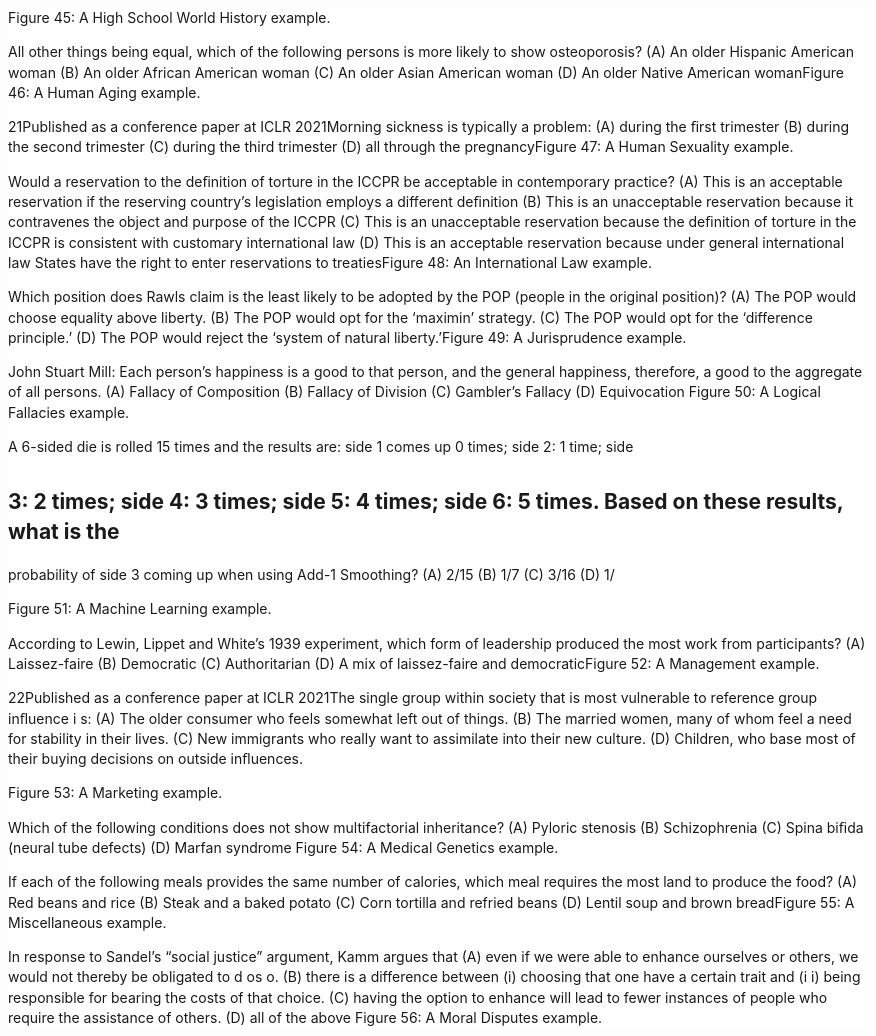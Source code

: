 Figure 45: A High School World History example.

All other things being equal, which of the following persons is more likely to show osteoporosis? (A) An older Hispanic American woman (B) An older African American woman (C) An older Asian American woman (D) An older Native American womanFigure 46: A Human Aging example.

21Published as a conference paper at ICLR 2021Morning sickness is typically a problem: (A) during the ﬁrst trimester (B) during the second trimester (C) during the third trimester (D) all through the pregnancyFigure 47: A Human Sexuality example.

Would a reservation to the deﬁnition of torture in the ICCPR be acceptable in contemporary practice? (A) This is an acceptable reservation if the reserving country’s legislation employs a different deﬁnition (B) This is an unacceptable reservation because it contravenes the object and purpose of the ICCPR (C) This is an unacceptable reservation because the deﬁnition of torture in the ICCPR is consistent with customary international law (D) This is an acceptable reservation because under general international law States have the right to enter reservations to treatiesFigure 48: An International Law example.

Which position does Rawls claim is the least likely to be adopted by the POP (people in the original position)? (A) The POP would choose equality above liberty. (B) The POP would opt for the ‘maximin’ strategy. (C) The POP would opt for the ‘difference principle.’ (D) The POP would reject the ‘system of natural liberty.’Figure 49: A Jurisprudence example.

John Stuart Mill: Each person’s happiness is a good to that person, and the general happiness, therefore, a good to the aggregate of all persons. (A) Fallacy of Composition (B) Fallacy of Division (C) Gambler’s Fallacy (D) Equivocation Figure 50: A Logical Fallacies example.

A 6-sided die is rolled 15 times and the results are: side 1 comes up 0 times; side 2: 1 time; side

## 3: 2 times; side 4: 3 times; side 5: 4 times; side 6: 5 times. Based on these results, what is the

probability of side 3 coming up when using Add-1 Smoothing? (A) 2/15 (B) 1/7 (C) 3/16 (D) 1/

Figure 51: A Machine Learning example.

According to Lewin, Lippet and White’s 1939 experiment, which form of leadership produced the most work from participants? (A) Laissez-faire (B) Democratic (C) Authoritarian (D) A mix of laissez-faire and democraticFigure 52: A Management example.

22Published as a conference paper at ICLR 2021The single group within society that is most vulnerable to reference group inﬂuence i s: (A) The older consumer who feels somewhat left out of things. (B) The married women, many of whom feel a need for stability in their lives. (C) New immigrants who really want to assimilate into their new culture. (D) Children, who base most of their buying decisions on outside inﬂuences.

Figure 53: A Marketing example.

Which of the following conditions does not show multifactorial inheritance? (A) Pyloric stenosis (B) Schizophrenia (C) Spina biﬁda (neural tube defects) (D) Marfan syndrome Figure 54: A Medical Genetics example.

If each of the following meals provides the same number of calories, which meal requires the most land to produce the food? (A) Red beans and rice (B) Steak and a baked potato (C) Corn tortilla and refried beans (D) Lentil soup and brown breadFigure 55: A Miscellaneous example.

In response to Sandel’s “social justice” argument, Kamm argues that (A) even if we were able to enhance ourselves or others, we would not thereby be obligated to d os o. (B) there is a difference between (i) choosing that one have a certain trait and (i i) being responsible for bearing the costs of that choice. (C) having the option to enhance will lead to fewer instances of people who require the assistance of others. (D) all of the above Figure 56: A Moral Disputes example.
